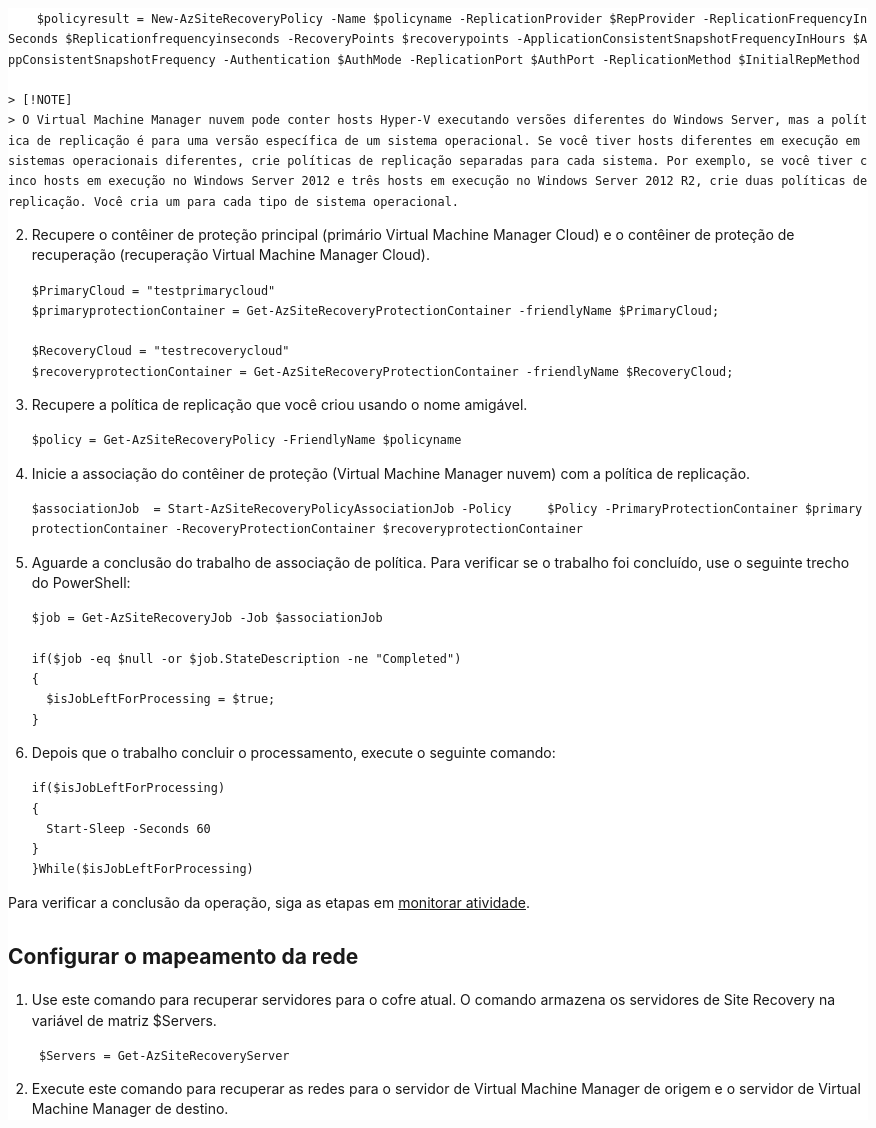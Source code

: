        $policyresult = New-AzSiteRecoveryPolicy -Name $policyname -ReplicationProvider $RepProvider -ReplicationFrequencyInSeconds $Replicationfrequencyinseconds -RecoveryPoints $recoverypoints -ApplicationConsistentSnapshotFrequencyInHours $AppConsistentSnapshotFrequency -Authentication $AuthMode -ReplicationPort $AuthPort -ReplicationMethod $InitialRepMethod

    > [!NOTE]
    > O Virtual Machine Manager nuvem pode conter hosts Hyper-V executando versões diferentes do Windows Server, mas a política de replicação é para uma versão específica de um sistema operacional. Se você tiver hosts diferentes em execução em sistemas operacionais diferentes, crie políticas de replicação separadas para cada sistema. Por exemplo, se você tiver cinco hosts em execução no Windows Server 2012 e três hosts em execução no Windows Server 2012 R2, crie duas políticas de replicação. Você cria um para cada tipo de sistema operacional.

2. Recupere o contêiner de proteção principal (primário Virtual Machine Manager Cloud) e o contêiner de proteção de recuperação (recuperação Virtual Machine Manager Cloud).

       $PrimaryCloud = "testprimarycloud"
       $primaryprotectionContainer = Get-AzSiteRecoveryProtectionContainer -friendlyName $PrimaryCloud;  

       $RecoveryCloud = "testrecoverycloud"
       $recoveryprotectionContainer = Get-AzSiteRecoveryProtectionContainer -friendlyName $RecoveryCloud;  
3. Recupere a política de replicação que você criou usando o nome amigável.

       $policy = Get-AzSiteRecoveryPolicy -FriendlyName $policyname
4. Inicie a associação do contêiner de proteção (Virtual Machine Manager nuvem) com a política de replicação.

       $associationJob  = Start-AzSiteRecoveryPolicyAssociationJob -Policy     $Policy -PrimaryProtectionContainer $primaryprotectionContainer -RecoveryProtectionContainer $recoveryprotectionContainer
5. Aguarde a conclusão do trabalho de associação de política. Para verificar se o trabalho foi concluído, use o seguinte trecho do PowerShell:

       $job = Get-AzSiteRecoveryJob -Job $associationJob

       if($job -eq $null -or $job.StateDescription -ne "Completed")
       {
         $isJobLeftForProcessing = $true;
       }

6. Depois que o trabalho concluir o processamento, execute o seguinte comando:

       if($isJobLeftForProcessing)
       {
         Start-Sleep -Seconds 60
       }
       }While($isJobLeftForProcessing)

Para verificar a conclusão da operação, siga as etapas em [monitorar atividade](#monitor-activity).

##  <a name="configure-network-mapping"></a>Configurar o mapeamento da rede
1. Use este comando para recuperar servidores para o cofre atual. O comando armazena os servidores de Site Recovery na variável de matriz $Servers.

        $Servers = Get-AzSiteRecoveryServer
2. Execute este comando para recuperar as redes para o servidor de Virtual Machine Manager de origem e o servidor de Virtual Machine Manager de destino.
